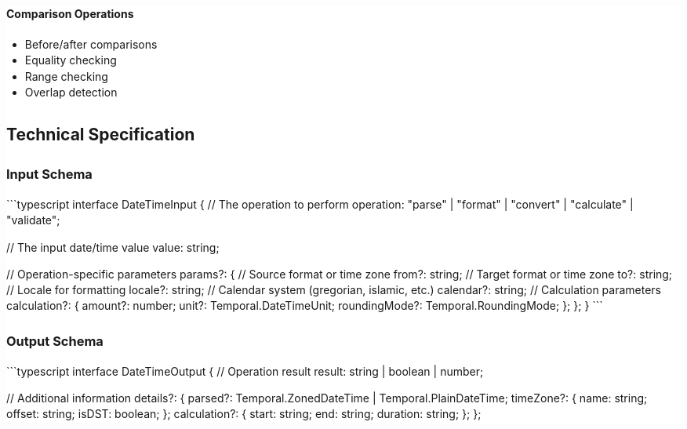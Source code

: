 #### Comparison Operations
- Before/after comparisons
- Equality checking
- Range checking
- Overlap detection

## Technical Specification

### Input Schema
\`\`\`typescript
interface DateTimeInput {
  // The operation to perform
  operation: "parse" | "format" | "convert" | "calculate" | "validate";
  
  // The input date/time value
  value: string;
  
  // Operation-specific parameters
  params?: {
    // Source format or time zone
    from?: string;
    // Target format or time zone
    to?: string;
    // Locale for formatting
    locale?: string;
    // Calendar system (gregorian, islamic, etc.)
    calendar?: string;
    // Calculation parameters
    calculation?: {
      amount?: number;
      unit?: Temporal.DateTimeUnit;
      roundingMode?: Temporal.RoundingMode;
    };
  };
}
\`\`\`

### Output Schema
\`\`\`typescript
interface DateTimeOutput {
  // Operation result
  result: string | boolean | number;
  
  // Additional information
  details?: {
    parsed?: Temporal.ZonedDateTime | Temporal.PlainDateTime;
    timeZone?: {
      name: string;
      offset: string;
      isDST: boolean;
    };
    calculation?: {
      start: string;
      end: string;
      duration: string;
    };
  };
  